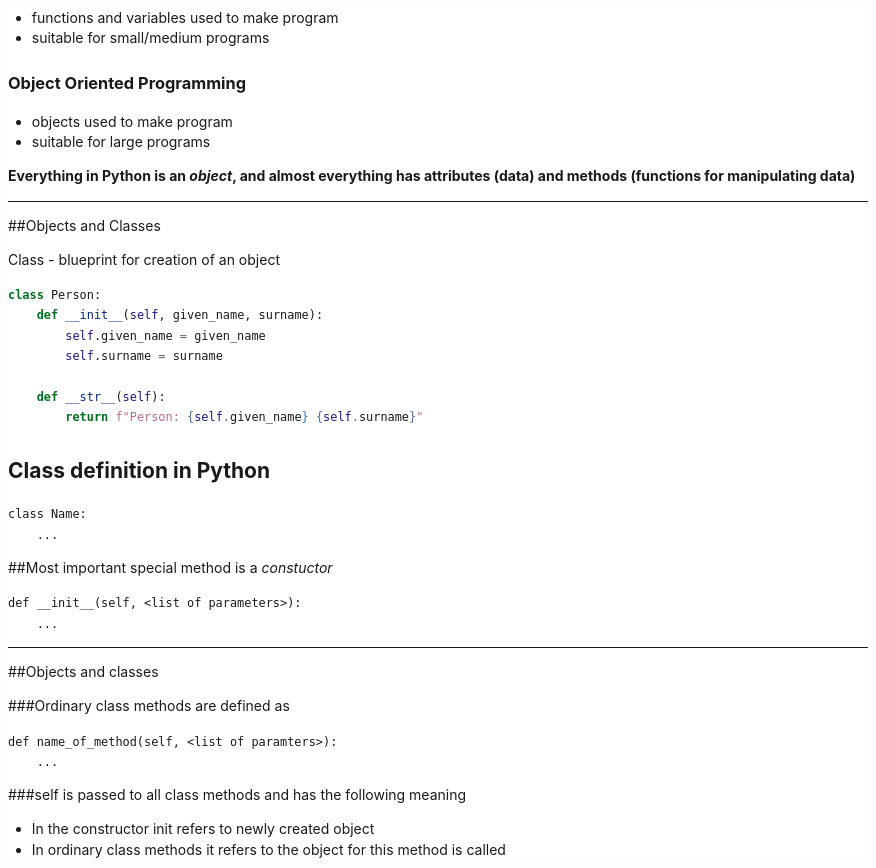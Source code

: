 * functions and variables used to make program
* suitable for small/medium programs

### Object Oriented Programming

* objects used to make program
* suitable for large programs

**Everything in Python is an *object*, and almost everything has attributes
(data) and methods (functions for manipulating data)**

---

##Objects and Classes

Class - blueprint for creation of an object


~~~python
class Person:
    def __init__(self, given_name, surname):
        self.given_name = given_name
        self.surname = surname

    def __str__(self):
        return f"Person: {self.given_name} {self.surname}"

~~~

## Class definition in Python

~~~
class Name:
    ...
~~~

##Most important special method is a *constuctor*

~~~
def __init__(self, <list of parameters>):
    ...
~~~

---

##Objects and classes

###Ordinary class methods are defined as

~~~
def name_of_method(self, <list of paramters>):
    ...
~~~

###self is passed to all class methods and has the following meaning

* In the constructor init refers to newly created object
* In ordinary class methods it refers to the object for this method is called

